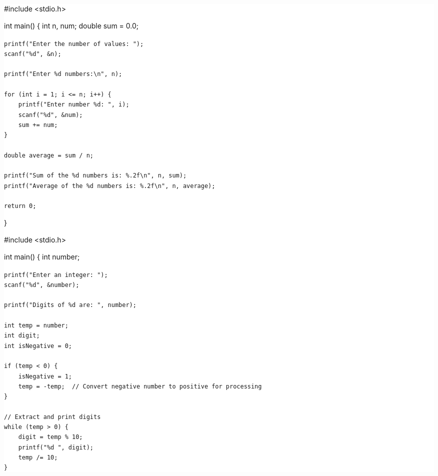 






#include <stdio.h>

int main() {
    int n, num;
    double sum = 0.0;

    printf("Enter the number of values: ");
    scanf("%d", &n);

    printf("Enter %d numbers:\n", n);

    for (int i = 1; i <= n; i++) {
        printf("Enter number %d: ", i);
        scanf("%d", &num);
        sum += num;
    }

    double average = sum / n;

    printf("Sum of the %d numbers is: %.2f\n", n, sum);
    printf("Average of the %d numbers is: %.2f\n", n, average);

    return 0;
}











#include <stdio.h>

int main() {
    int number;

    printf("Enter an integer: ");
    scanf("%d", &number);

    printf("Digits of %d are: ", number);

    int temp = number;
    int digit;
    int isNegative = 0;

    if (temp < 0) {
        isNegative = 1;
        temp = -temp;  // Convert negative number to positive for processing
    }

    // Extract and print digits
    while (temp > 0) {
        digit = temp % 10;
        printf("%d ", digit);
        temp /= 10;
    }
